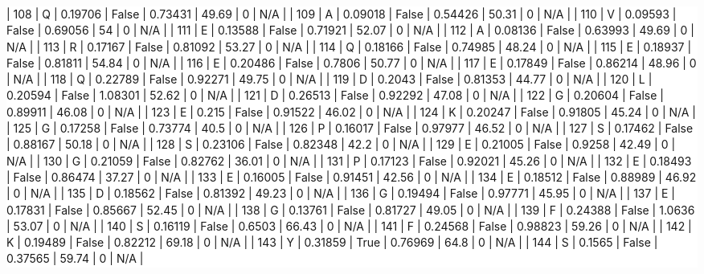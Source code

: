 |   108 | Q    |         0.19706 | False     |                          0.73431 |                 49.69 |         0     | N/A            |
|   109 | A    |         0.09018 | False     |                          0.54426 |                 50.31 |         0     | N/A            |
|   110 | V    |         0.09593 | False     |                          0.69056 |                 54    |         0     | N/A            |
|   111 | E    |         0.13588 | False     |                          0.71921 |                 52.07 |         0     | N/A            |
|   112 | A    |         0.08136 | False     |                          0.63993 |                 49.69 |         0     | N/A            |
|   113 | R    |         0.17167 | False     |                          0.81092 |                 53.27 |         0     | N/A            |
|   114 | Q    |         0.18166 | False     |                          0.74985 |                 48.24 |         0     | N/A            |
|   115 | E    |         0.18937 | False     |                          0.81811 |                 54.84 |         0     | N/A            |
|   116 | E    |         0.20486 | False     |                          0.7806  |                 50.77 |         0     | N/A            |
|   117 | E    |         0.17849 | False     |                          0.86214 |                 48.96 |         0     | N/A            |
|   118 | Q    |         0.22789 | False     |                          0.92271 |                 49.75 |         0     | N/A            |
|   119 | D    |         0.2043  | False     |                          0.81353 |                 44.77 |         0     | N/A            |
|   120 | L    |         0.20594 | False     |                          1.08301 |                 52.62 |         0     | N/A            |
|   121 | D    |         0.26513 | False     |                          0.92292 |                 47.08 |         0     | N/A            |
|   122 | G    |         0.20604 | False     |                          0.89911 |                 46.08 |         0     | N/A            |
|   123 | E    |         0.215   | False     |                          0.91522 |                 46.02 |         0     | N/A            |
|   124 | K    |         0.20247 | False     |                          0.91805 |                 45.24 |         0     | N/A            |
|   125 | G    |         0.17258 | False     |                          0.73774 |                 40.5  |         0     | N/A            |
|   126 | P    |         0.16017 | False     |                          0.97977 |                 46.52 |         0     | N/A            |
|   127 | S    |         0.17462 | False     |                          0.88167 |                 50.18 |         0     | N/A            |
|   128 | S    |         0.23106 | False     |                          0.82348 |                 42.2  |         0     | N/A            |
|   129 | E    |         0.21005 | False     |                          0.9258  |                 42.49 |         0     | N/A            |
|   130 | G    |         0.21059 | False     |                          0.82762 |                 36.01 |         0     | N/A            |
|   131 | P    |         0.17123 | False     |                          0.92021 |                 45.26 |         0     | N/A            |
|   132 | E    |         0.18493 | False     |                          0.86474 |                 37.27 |         0     | N/A            |
|   133 | E    |         0.16005 | False     |                          0.91451 |                 42.56 |         0     | N/A            |
|   134 | E    |         0.18512 | False     |                          0.88989 |                 46.92 |         0     | N/A            |
|   135 | D    |         0.18562 | False     |                          0.81392 |                 49.23 |         0     | N/A            |
|   136 | G    |         0.19494 | False     |                          0.97771 |                 45.95 |         0     | N/A            |
|   137 | E    |         0.17831 | False     |                          0.85667 |                 52.45 |         0     | N/A            |
|   138 | G    |         0.13761 | False     |                          0.81727 |                 49.05 |         0     | N/A            |
|   139 | F    |         0.24388 | False     |                          1.0636  |                 53.07 |         0     | N/A            |
|   140 | S    |         0.16119 | False     |                          0.6503  |                 66.43 |         0     | N/A            |
|   141 | F    |         0.24568 | False     |                          0.98823 |                 59.26 |         0     | N/A            |
|   142 | K    |         0.19489 | False     |                          0.82212 |                 69.18 |         0     | N/A            |
|   143 | Y    |         0.31859 | True      |                          0.76969 |                 64.8  |         0     | N/A            |
|   144 | S    |         0.1565  | False     |                          0.37565 |                 59.74 |         0     | N/A            |